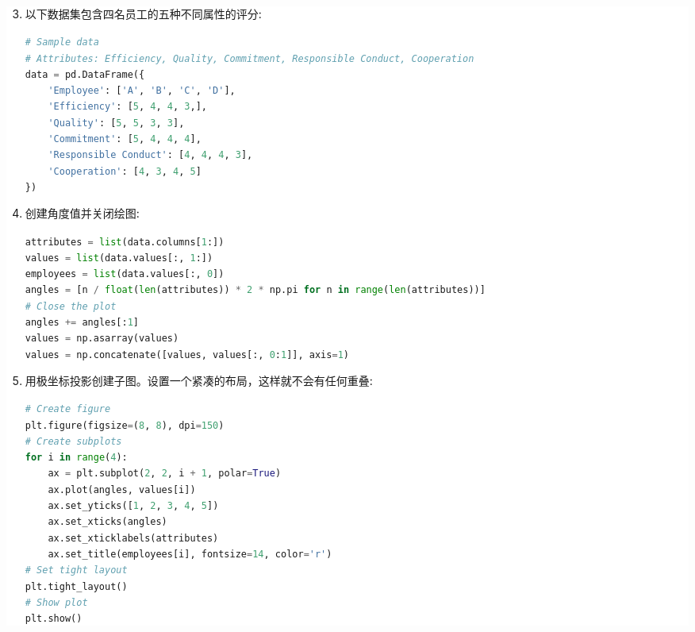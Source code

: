 3.  以下数据集包含四名员工的五种不同属性的评分:

    ```py
    # Sample data
    # Attributes: Efficiency, Quality, Commitment, Responsible Conduct, Cooperation
    data = pd.DataFrame({
        'Employee': ['A', 'B', 'C', 'D'],
        'Efficiency': [5, 4, 4, 3,],
        'Quality': [5, 5, 3, 3],
        'Commitment': [5, 4, 4, 4],
        'Responsible Conduct': [4, 4, 4, 3],
        'Cooperation': [4, 3, 4, 5]
    })
    ```

4.  创建角度值并关闭绘图:

    ```py
    attributes = list(data.columns[1:])
    values = list(data.values[:, 1:])
    employees = list(data.values[:, 0])
    angles = [n / float(len(attributes)) * 2 * np.pi for n in range(len(attributes))]
    # Close the plot
    angles += angles[:1]
    values = np.asarray(values)
    values = np.concatenate([values, values[:, 0:1]], axis=1)
    ```

5.  用极坐标投影创建子图。设置一个紧凑的布局，这样就不会有任何重叠:

    ```py
    # Create figure
    plt.figure(figsize=(8, 8), dpi=150)
    # Create subplots
    for i in range(4):
        ax = plt.subplot(2, 2, i + 1, polar=True)
        ax.plot(angles, values[i])
        ax.set_yticks([1, 2, 3, 4, 5])
        ax.set_xticks(angles)
        ax.set_xticklabels(attributes)
        ax.set_title(employees[i], fontsize=14, color='r')
    # Set tight layout
    plt.tight_layout()
    # Show plot
    plt.show()
    ```
